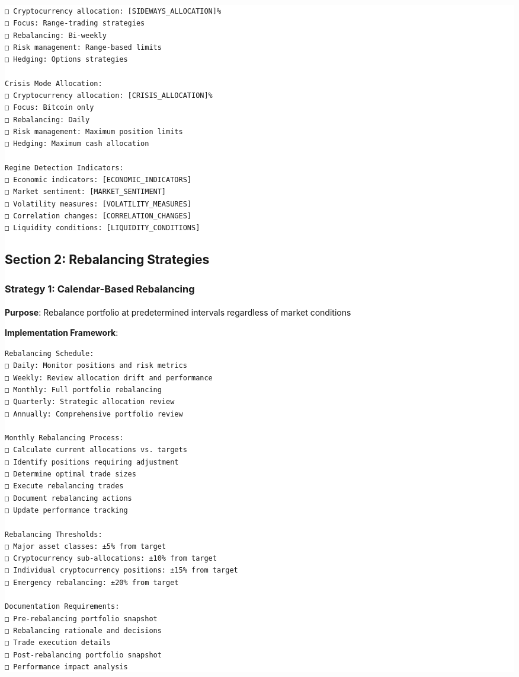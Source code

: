 ```
□ Cryptocurrency allocation: [SIDEWAYS_ALLOCATION]%
□ Focus: Range-trading strategies
□ Rebalancing: Bi-weekly
□ Risk management: Range-based limits
□ Hedging: Options strategies

Crisis Mode Allocation:
□ Cryptocurrency allocation: [CRISIS_ALLOCATION]%
□ Focus: Bitcoin only
□ Rebalancing: Daily
□ Risk management: Maximum position limits
□ Hedging: Maximum cash allocation

Regime Detection Indicators:
□ Economic indicators: [ECONOMIC_INDICATORS]
□ Market sentiment: [MARKET_SENTIMENT]
□ Volatility measures: [VOLATILITY_MEASURES]
□ Correlation changes: [CORRELATION_CHANGES]
□ Liquidity conditions: [LIQUIDITY_CONDITIONS]
```

## Section 2: Rebalancing Strategies

### Strategy 1: Calendar-Based Rebalancing

**Purpose**: Rebalance portfolio at predetermined intervals regardless of market conditions

**Implementation Framework**:
```
Rebalancing Schedule:
□ Daily: Monitor positions and risk metrics
□ Weekly: Review allocation drift and performance
□ Monthly: Full portfolio rebalancing
□ Quarterly: Strategic allocation review
□ Annually: Comprehensive portfolio review

Monthly Rebalancing Process:
□ Calculate current allocations vs. targets
□ Identify positions requiring adjustment
□ Determine optimal trade sizes
□ Execute rebalancing trades
□ Document rebalancing actions
□ Update performance tracking

Rebalancing Thresholds:
□ Major asset classes: ±5% from target
□ Cryptocurrency sub-allocations: ±10% from target
□ Individual cryptocurrency positions: ±15% from target
□ Emergency rebalancing: ±20% from target

Documentation Requirements:
□ Pre-rebalancing portfolio snapshot
□ Rebalancing rationale and decisions
□ Trade execution details
□ Post-rebalancing portfolio snapshot
□ Performance impact analysis
```
